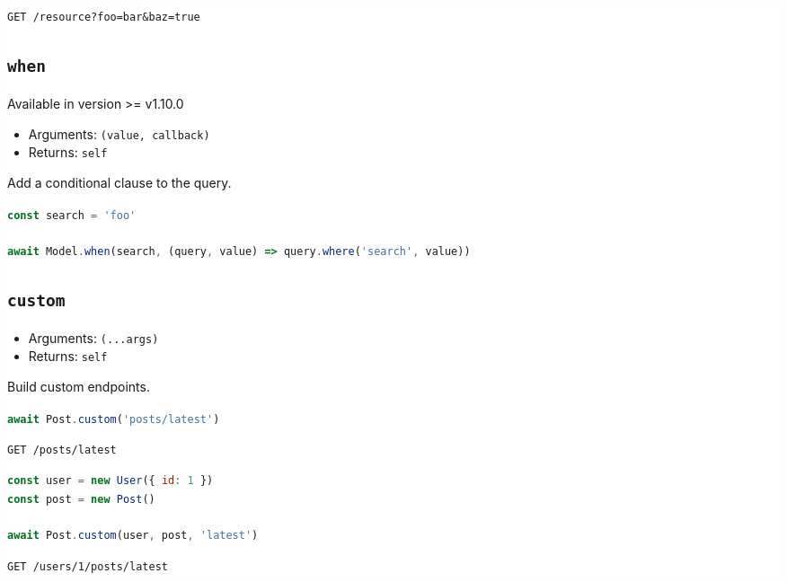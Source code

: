   ```http request
  GET /resource?foo=bar&baz=true
  ```

  </code-block>
</code-group>

## `when`
<alert type="success">Available in version >= v1.10.0</alert>

- Arguments: `(value, callback)`
- Returns: `self`

Add a conditional clause to the query.

```js
const search = 'foo'

await Model.when(search, (query, value) => query.where('search', value))
```

## `custom`
- Arguments: `(...args)`
- Returns: `self`

Build custom endpoints.

<code-group>
  <code-block Label="Simple Query" active>

  ```js
  await Post.custom('posts/latest')
  ```

  </code-block>
  <code-block Label="Simple Request">

  ```http request
  GET /posts/latest
  ```

  </code-block>
  <code-block Label="Complex Query">

  ```js
  const user = new User({ id: 1 })
  const post = new Post()

  await Post.custom(user, post, 'latest')
  ```

  </code-block>
  <code-block Label="Complex Request">

  ```http request
  GET /users/1/posts/latest
  ```

